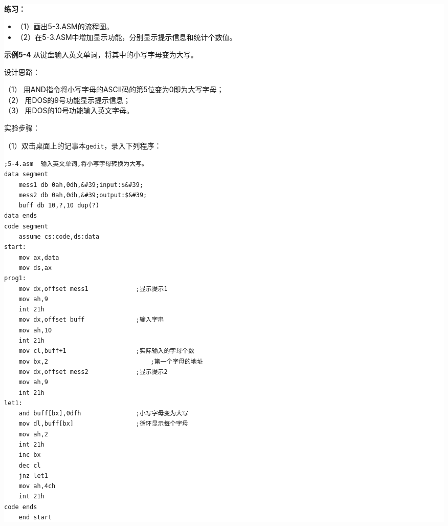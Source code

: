 **练习：**
+ （1）画出5-3.ASM的流程图。
+ （2）在5-3.ASM中增加显示功能，分别显示提示信息和统计个数值。


**示例5-4**  从键盘输入英文单词，将其中的小写字母变为大写。

设计思路：

（1）	用AND指令将小写字母的ASCII码的第5位变为0即为大写字母；  
（2）	用DOS的9号功能显示提示信息；  
（3）	用DOS的10号功能输入英文字母。

实验步骤：

（1）双击桌面上的记事本`gedit`，录入下列程序：

```
;5-4.asm  输入英文单词,将小写字母转换为大写。
data segment
    mess1 db 0ah,0dh,&#39;input:$&#39;
    mess2 db 0ah,0dh,&#39;output:$&#39;
    buff db 10,?,10 dup(?)
data ends
code segment
    assume cs:code,ds:data
start:
    mov ax,data
    mov ds,ax
prog1:
    mov dx,offset mess1				;显示提示1
    mov ah,9
    int 21h
    mov dx,offset buff				;输入字串
    mov ah,10
    int 21h
    mov cl,buff+1					;实际输入的字母个数
    mov bx,2							;第一个字母的地址
    mov dx,offset mess2				;显示提示2
    mov ah,9
    int 21h
let1:
    and buff[bx],0dfh				;小写字母变为大写
    mov dl,buff[bx]					;循环显示每个字母
    mov ah,2		
    int 21h
    inc bx
    dec cl
    jnz let1			
    mov ah,4ch
    int 21h
code ends
    end start
```
